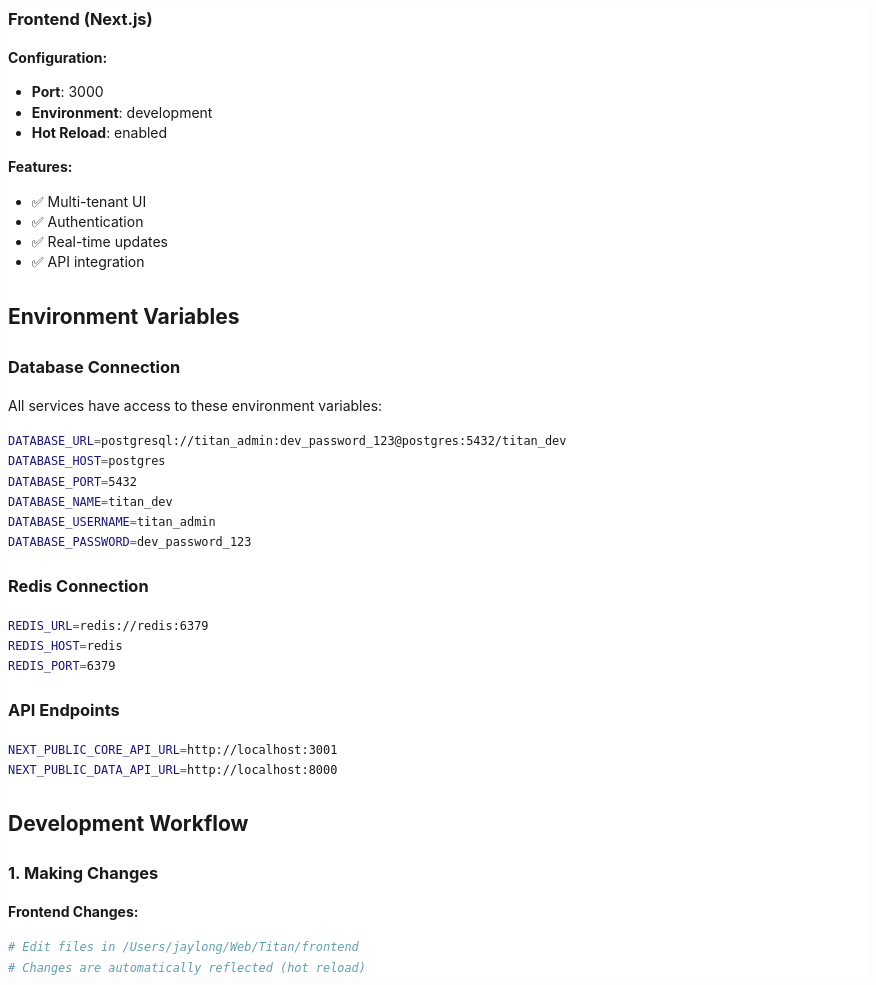 ### Frontend (Next.js)

**Configuration:**
- **Port**: 3000
- **Environment**: development
- **Hot Reload**: enabled

**Features:**
- ✅ Multi-tenant UI
- ✅ Authentication
- ✅ Real-time updates
- ✅ API integration

## Environment Variables

### Database Connection

All services have access to these environment variables:

```bash
DATABASE_URL=postgresql://titan_admin:dev_password_123@postgres:5432/titan_dev
DATABASE_HOST=postgres
DATABASE_PORT=5432
DATABASE_NAME=titan_dev
DATABASE_USERNAME=titan_admin
DATABASE_PASSWORD=dev_password_123
```

### Redis Connection

```bash
REDIS_URL=redis://redis:6379
REDIS_HOST=redis
REDIS_PORT=6379
```

### API Endpoints

```bash
NEXT_PUBLIC_CORE_API_URL=http://localhost:3001
NEXT_PUBLIC_DATA_API_URL=http://localhost:8000
```

## Development Workflow

### 1. Making Changes

**Frontend Changes:**
```bash
# Edit files in /Users/jaylong/Web/Titan/frontend
# Changes are automatically reflected (hot reload)
```
